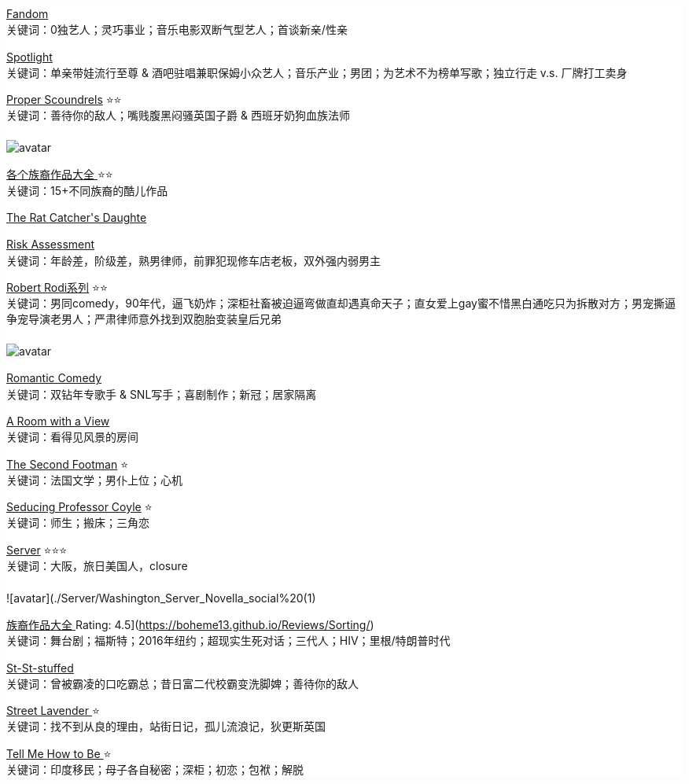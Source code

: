 [Fandom](https://boheme13.github.io/Reviews/PopStar/3/) <br>
关键词：0独艺人；灵巧事业；音乐电影双断气型艺人；首谈新亲/性亲

[Spotlight](https://boheme13.github.io/Reviews/PopStar/2/) <br>
关键词：单亲带娃流行至尊 & 酒吧驻唱兼职保姆小众艺人；音乐产业；男团；为艺术不为榜单写歌；独立行走 v.s. 厂牌打工卖身

[Proper Scoundrels](https://boheme13.github.io/Reviews/ProperScoundrels/) ⭐️⭐️<br>
关键词：善待你的敌人；嘴贱腹黑闷骚英国子爵 & 西班牙奶狗血族法师
 <br><br> 
![avatar](https://i0.wp.com/dearauthor.com/wp-content/uploads/2022/01/57831165._SY475_.jpg?resize=350%2C200&ssl=1)<br>


[各个族裔作品大全 ](https://boheme13.github.io/Reviews/RaceEthinicity/) ⭐️⭐️<br>
关键词：15+不同族裔的酷儿作品

[The Rat Catcher's Daughte](https://boheme13.github.io/Reviews/RatCatchersDaughter/) <br>


[Risk Assessment ](https://boheme13.github.io/Reviews/RiskAssessment/) <br>
关键词：年龄差，阶级差，熟男律师，前罪犯现修车店老板，双外强内弱男主

[Robert Rodi系列](https://boheme13.github.io/Reviews/RobertRodi/) ⭐️⭐️<br>
关键词：男同comedy，90年代，逼飞奶炸；深柜社畜被迫逼弯做直却遇真命天子；直女爱上gay蜜不惜黑白通吃只为拆散对方；男宠撕逼争宠导演老男人；严肃律师意外找到双胞胎变装皇后兄弟
 <br><br> 
![avatar](https://ksr-ugc.imgix.net/assets/011/491/176/b382e955b89d636ce1afd087a659fc30_original.jpg?ixlib=rb-4.0.2&crop=faces&w=1024&h=576&fit=crop&v=1463683501&auto=format&frame=1&q=92&s=54d5697d296bd0eac1c823c751ed85de)<br>


[Romantic Comedy](https://boheme13.github.io/Reviews/RomanticComedy/) <br>
关键词：双钻年专歌手 & SNL写手；喜剧制作；新冠；居家隔离

[A Room with a View](https://boheme13.github.io/Reviews/RoomWithView/) <br>
关键词：看得见风景的房间

[The Second Footman](https://boheme13.github.io/Reviews/SecondFootman/) ⭐️<br>
关键词：法国文学；男仆上位；心机

[Seducing Professor Coyle](https://boheme13.github.io/Reviews/SeducingProfessorCoyle/) ⭐️<br>
关键词：师生；搬床；三角恋

[Server](https://boheme13.github.io/Reviews/Server/) ⭐️⭐️⭐️<br>
关键词：大阪，旅日美国人，closure
 <br><br> 
![avatar](./Server/Washington_Server_Novella_social%20(1)<br>


[族裔作品大全 ](https://boheme13.github.io/Reviews/RaceEthinicity/) Rating: 4.5](https://boheme13.github.io/Reviews/Sorting/) <br>
关键词：舞台剧；福斯特；2016年纽约；超现实生死对话；三代人；HIV；里根/特朗普时代

[St-St-stuffed](https://boheme13.github.io/Reviews/St-St-Stuffed/) <br>
关键词：曾被霸凌的口吃霸总；昔日富二代校霸变洗脚婢；善待你的敌人

[Street Lavender ](https://boheme13.github.io/Reviews/StreetLavender/) ⭐️<br>
关键词：找不到从良的理由，站街日记，孤儿流浪记，狄更斯英国

[Tell Me How to Be ](https://boheme13.github.io/Reviews/TellMeHowToBe/) ⭐️<br>
关键词：印度移民；母子各自秘密；深柜；初恋；包袱；解脱
